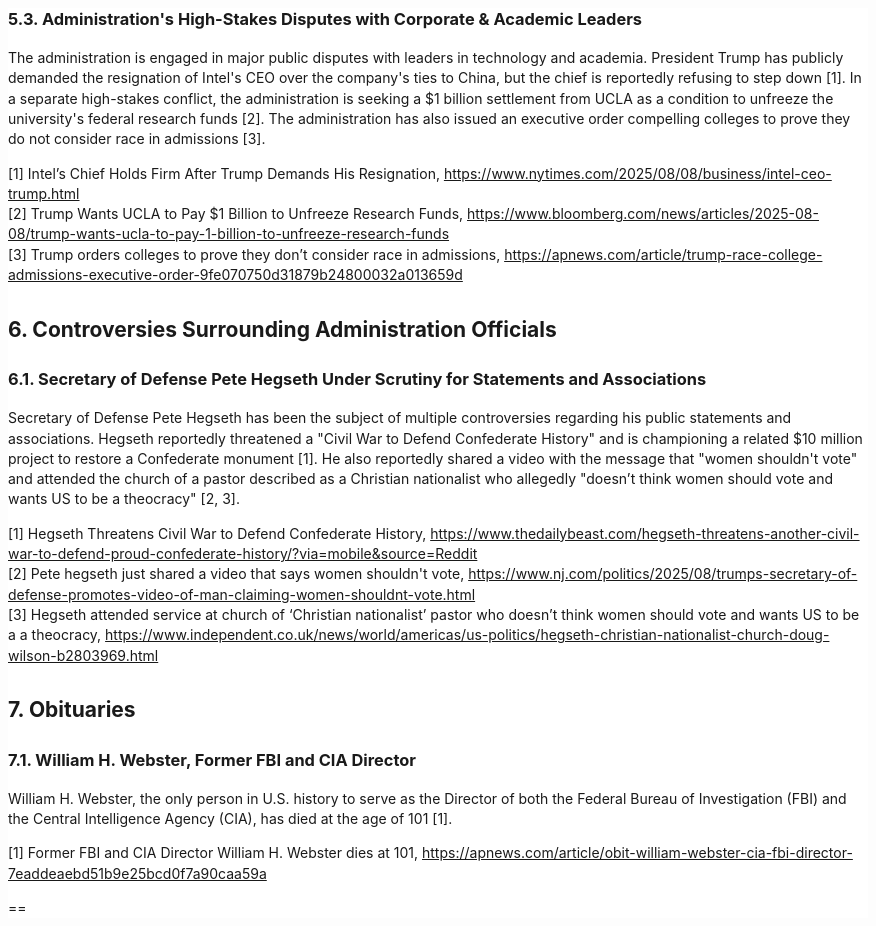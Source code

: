 ### 5.3. Administration's High-Stakes Disputes with Corporate & Academic Leaders

The administration is engaged in major public disputes with leaders in technology and academia. President Trump has publicly demanded the resignation of Intel's CEO over the company's ties to China, but the chief is reportedly refusing to step down [1]. In a separate high-stakes conflict, the administration is seeking a $1 billion settlement from UCLA as a condition to unfreeze the university's federal research funds [2]. The administration has also issued an executive order compelling colleges to prove they do not consider race in admissions [3].  

[1] Intel’s Chief Holds Firm After Trump Demands His Resignation, https://www.nytimes.com/2025/08/08/business/intel-ceo-trump.html  
[2] Trump Wants UCLA to Pay $1 Billion to Unfreeze Research Funds, https://www.bloomberg.com/news/articles/2025-08-08/trump-wants-ucla-to-pay-1-billion-to-unfreeze-research-funds  
[3] Trump orders colleges to prove they don’t consider race in admissions, https://apnews.com/article/trump-race-college-admissions-executive-order-9fe070750d31879b24800032a013659d  

## 6. Controversies Surrounding Administration Officials

### 6.1. Secretary of Defense Pete Hegseth Under Scrutiny for Statements and Associations

Secretary of Defense Pete Hegseth has been the subject of multiple controversies regarding his public statements and associations. Hegseth reportedly threatened a "Civil War to Defend Confederate History" and is championing a related $10 million project to restore a Confederate monument [1]. He also reportedly shared a video with the message that "women shouldn't vote" and attended the church of a pastor described as a Christian nationalist who allegedly "doesn’t think women should vote and wants US to be a theocracy" [2, 3].  

[1] Hegseth Threatens Civil War to Defend Confederate History, https://www.thedailybeast.com/hegseth-threatens-another-civil-war-to-defend-proud-confederate-history/?via=mobile&source=Reddit  
[2] Pete hegseth just shared a video that says women shouldn't vote, https://www.nj.com/politics/2025/08/trumps-secretary-of-defense-promotes-video-of-man-claiming-women-shouldnt-vote.html  
[3] Hegseth attended service at church of ‘Christian nationalist’ pastor who doesn’t think women should vote and wants US to be a a theocracy, https://www.independent.co.uk/news/world/americas/us-politics/hegseth-christian-nationalist-church-doug-wilson-b2803969.html  

## 7. Obituaries

### 7.1. William H. Webster, Former FBI and CIA Director

William H. Webster, the only person in U.S. history to serve as the Director of both the Federal Bureau of Investigation (FBI) and the Central Intelligence Agency (CIA), has died at the age of 101 [1].  

[1] Former FBI and CIA Director William H. Webster dies at 101, https://apnews.com/article/obit-william-webster-cia-fbi-director-7eaddeaebd51b9e25bcd0f7a90caa59a  



==
